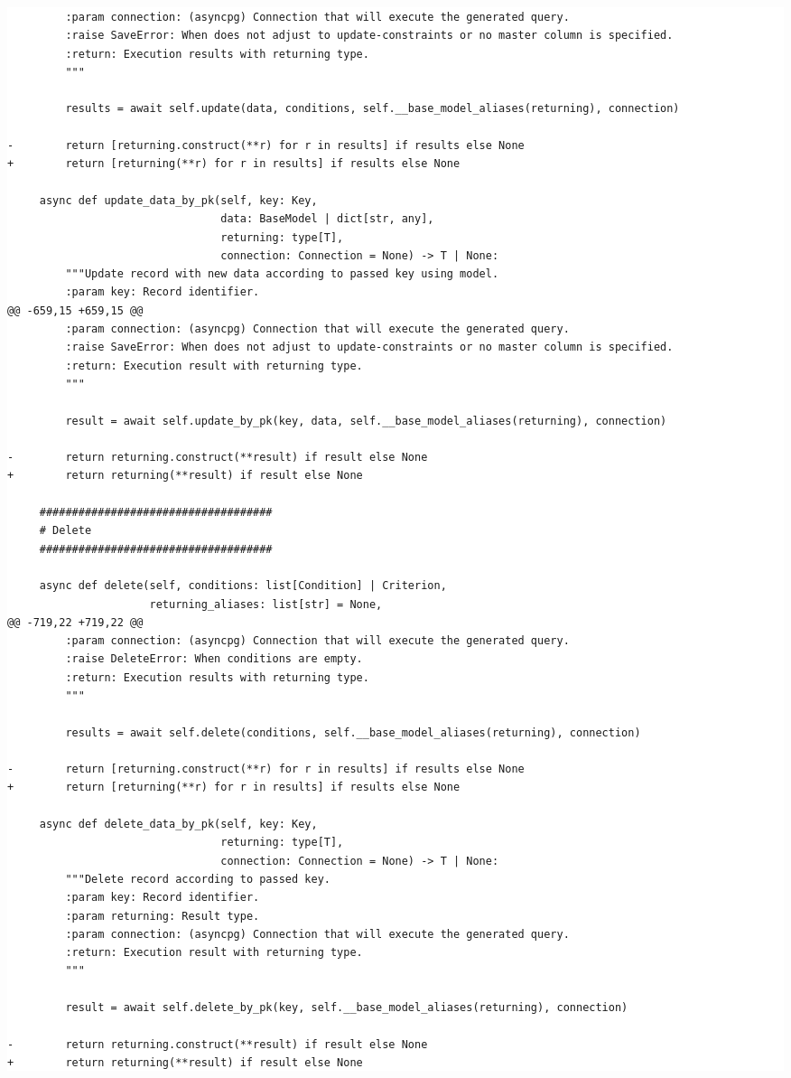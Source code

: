 ```
         :param connection: (asyncpg) Connection that will execute the generated query.
         :raise SaveError: When does not adjust to update-constraints or no master column is specified.
         :return: Execution results with returning type.
         """
 
         results = await self.update(data, conditions, self.__base_model_aliases(returning), connection)
 
-        return [returning.construct(**r) for r in results] if results else None
+        return [returning(**r) for r in results] if results else None
 
     async def update_data_by_pk(self, key: Key,
                                 data: BaseModel | dict[str, any],
                                 returning: type[T],
                                 connection: Connection = None) -> T | None:
         """Update record with new data according to passed key using model.
         :param key: Record identifier.
@@ -659,15 +659,15 @@
         :param connection: (asyncpg) Connection that will execute the generated query.
         :raise SaveError: When does not adjust to update-constraints or no master column is specified.
         :return: Execution result with returning type.
         """
 
         result = await self.update_by_pk(key, data, self.__base_model_aliases(returning), connection)
 
-        return returning.construct(**result) if result else None
+        return returning(**result) if result else None
 
     ####################################
     # Delete
     ####################################
 
     async def delete(self, conditions: list[Condition] | Criterion,
                      returning_aliases: list[str] = None,
@@ -719,22 +719,22 @@
         :param connection: (asyncpg) Connection that will execute the generated query.
         :raise DeleteError: When conditions are empty.
         :return: Execution results with returning type.
         """
 
         results = await self.delete(conditions, self.__base_model_aliases(returning), connection)
 
-        return [returning.construct(**r) for r in results] if results else None
+        return [returning(**r) for r in results] if results else None
 
     async def delete_data_by_pk(self, key: Key,
                                 returning: type[T],
                                 connection: Connection = None) -> T | None:
         """Delete record according to passed key.
         :param key: Record identifier.
         :param returning: Result type.
         :param connection: (asyncpg) Connection that will execute the generated query.
         :return: Execution result with returning type.
         """
 
         result = await self.delete_by_pk(key, self.__base_model_aliases(returning), connection)
 
-        return returning.construct(**result) if result else None
+        return returning(**result) if result else None
```
